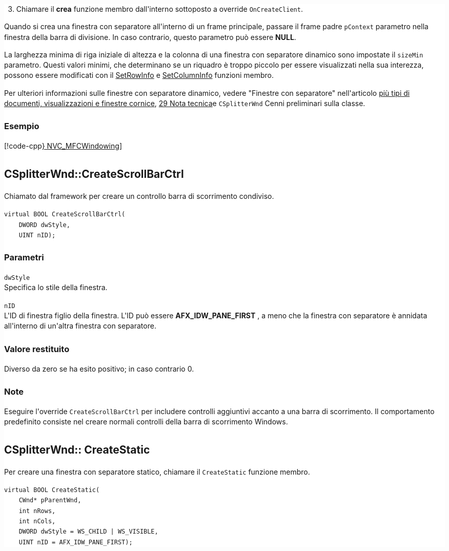 3.  Chiamare il **crea** funzione membro dall'interno sottoposto a override `OnCreateClient`.  
  
 Quando si crea una finestra con separatore all'interno di un frame principale, passare il frame padre `pContext` parametro nella finestra della barra di divisione. In caso contrario, questo parametro può essere **NULL**.  
  
 La larghezza minima di riga iniziale di altezza e la colonna di una finestra con separatore dinamico sono impostate il `sizeMin` parametro. Questi valori minimi, che determinano se un riquadro è troppo piccolo per essere visualizzati nella sua interezza, possono essere modificati con il [SetRowInfo](#setrowinfo) e [SetColumnInfo](#setcolumninfo) funzioni membro.  
  
 Per ulteriori informazioni sulle finestre con separatore dinamico, vedere "Finestre con separatore" nell'articolo [più tipi di documenti, visualizzazioni e finestre cornice](../../mfc/multiple-document-types-views-and-frame-windows.md), [29 Nota tecnica](../../mfc/tn029-splitter-windows.md)e `CSplitterWnd` Cenni preliminari sulla classe.  
  
### <a name="example"></a>Esempio  
 [!code-cpp[&#125; NVC_MFCWindowing](../../mfc/reference/codesnippet/cpp/csplitterwnd-class_1.cpp)]  
  
##  <a name="createscrollbarctrl"></a>CSplitterWnd::CreateScrollBarCtrl  
 Chiamato dal framework per creare un controllo barra di scorrimento condiviso.  
  
```  
virtual BOOL CreateScrollBarCtrl(
    DWORD dwStyle,  
    UINT nID);
```  
  
### <a name="parameters"></a>Parametri  
 `dwStyle`  
 Specifica lo stile della finestra.  
  
 `nID`  
 L'ID di finestra figlio della finestra. L'ID può essere **AFX_IDW_PANE_FIRST** , a meno che la finestra con separatore è annidata all'interno di un'altra finestra con separatore.  
  
### <a name="return-value"></a>Valore restituito  
 Diverso da zero se ha esito positivo; in caso contrario 0.  
  
### <a name="remarks"></a>Note  
 Eseguire l'override `CreateScrollBarCtrl` per includere controlli aggiuntivi accanto a una barra di scorrimento. Il comportamento predefinito consiste nel creare normali controlli della barra di scorrimento Windows.  
  
##  <a name="createstatic"></a>CSplitterWnd:: CreateStatic  
 Per creare una finestra con separatore statico, chiamare il `CreateStatic` funzione membro.  
  
```  
virtual BOOL CreateStatic(
    CWnd* pParentWnd,  
    int nRows,  
    int nCols,  
    DWORD dwStyle = WS_CHILD | WS_VISIBLE,  
    UINT nID = AFX_IDW_PANE_FIRST);
```  
  